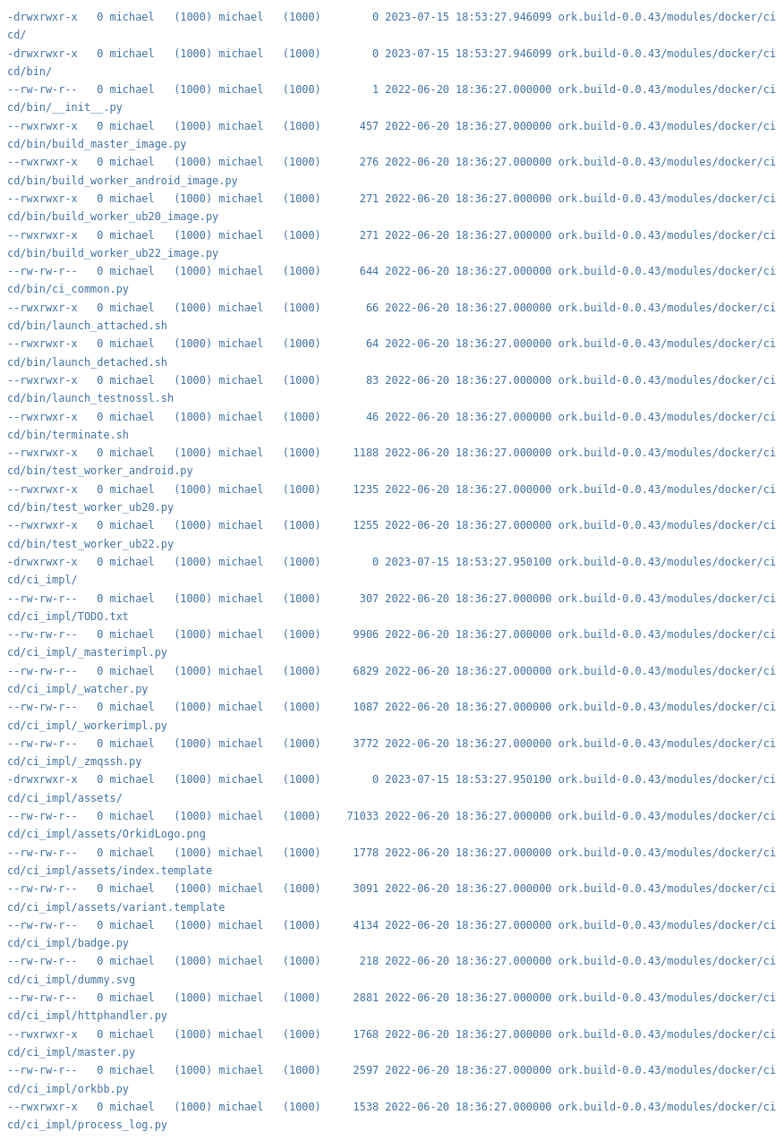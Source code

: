 ```diff
-drwxrwxr-x   0 michael   (1000) michael   (1000)        0 2023-07-15 18:53:27.946099 ork.build-0.0.43/modules/docker/cicd/
-drwxrwxr-x   0 michael   (1000) michael   (1000)        0 2023-07-15 18:53:27.946099 ork.build-0.0.43/modules/docker/cicd/bin/
--rw-rw-r--   0 michael   (1000) michael   (1000)        1 2022-06-20 18:36:27.000000 ork.build-0.0.43/modules/docker/cicd/bin/__init__.py
--rwxrwxr-x   0 michael   (1000) michael   (1000)      457 2022-06-20 18:36:27.000000 ork.build-0.0.43/modules/docker/cicd/bin/build_master_image.py
--rwxrwxr-x   0 michael   (1000) michael   (1000)      276 2022-06-20 18:36:27.000000 ork.build-0.0.43/modules/docker/cicd/bin/build_worker_android_image.py
--rwxrwxr-x   0 michael   (1000) michael   (1000)      271 2022-06-20 18:36:27.000000 ork.build-0.0.43/modules/docker/cicd/bin/build_worker_ub20_image.py
--rwxrwxr-x   0 michael   (1000) michael   (1000)      271 2022-06-20 18:36:27.000000 ork.build-0.0.43/modules/docker/cicd/bin/build_worker_ub22_image.py
--rw-rw-r--   0 michael   (1000) michael   (1000)      644 2022-06-20 18:36:27.000000 ork.build-0.0.43/modules/docker/cicd/bin/ci_common.py
--rwxrwxr-x   0 michael   (1000) michael   (1000)       66 2022-06-20 18:36:27.000000 ork.build-0.0.43/modules/docker/cicd/bin/launch_attached.sh
--rwxrwxr-x   0 michael   (1000) michael   (1000)       64 2022-06-20 18:36:27.000000 ork.build-0.0.43/modules/docker/cicd/bin/launch_detached.sh
--rwxrwxr-x   0 michael   (1000) michael   (1000)       83 2022-06-20 18:36:27.000000 ork.build-0.0.43/modules/docker/cicd/bin/launch_testnossl.sh
--rwxrwxr-x   0 michael   (1000) michael   (1000)       46 2022-06-20 18:36:27.000000 ork.build-0.0.43/modules/docker/cicd/bin/terminate.sh
--rwxrwxr-x   0 michael   (1000) michael   (1000)     1188 2022-06-20 18:36:27.000000 ork.build-0.0.43/modules/docker/cicd/bin/test_worker_android.py
--rwxrwxr-x   0 michael   (1000) michael   (1000)     1235 2022-06-20 18:36:27.000000 ork.build-0.0.43/modules/docker/cicd/bin/test_worker_ub20.py
--rwxrwxr-x   0 michael   (1000) michael   (1000)     1255 2022-06-20 18:36:27.000000 ork.build-0.0.43/modules/docker/cicd/bin/test_worker_ub22.py
-drwxrwxr-x   0 michael   (1000) michael   (1000)        0 2023-07-15 18:53:27.950100 ork.build-0.0.43/modules/docker/cicd/ci_impl/
--rw-rw-r--   0 michael   (1000) michael   (1000)      307 2022-06-20 18:36:27.000000 ork.build-0.0.43/modules/docker/cicd/ci_impl/TODO.txt
--rw-rw-r--   0 michael   (1000) michael   (1000)     9906 2022-06-20 18:36:27.000000 ork.build-0.0.43/modules/docker/cicd/ci_impl/_masterimpl.py
--rw-rw-r--   0 michael   (1000) michael   (1000)     6829 2022-06-20 18:36:27.000000 ork.build-0.0.43/modules/docker/cicd/ci_impl/_watcher.py
--rw-rw-r--   0 michael   (1000) michael   (1000)     1087 2022-06-20 18:36:27.000000 ork.build-0.0.43/modules/docker/cicd/ci_impl/_workerimpl.py
--rw-rw-r--   0 michael   (1000) michael   (1000)     3772 2022-06-20 18:36:27.000000 ork.build-0.0.43/modules/docker/cicd/ci_impl/_zmqssh.py
-drwxrwxr-x   0 michael   (1000) michael   (1000)        0 2023-07-15 18:53:27.950100 ork.build-0.0.43/modules/docker/cicd/ci_impl/assets/
--rw-rw-r--   0 michael   (1000) michael   (1000)    71033 2022-06-20 18:36:27.000000 ork.build-0.0.43/modules/docker/cicd/ci_impl/assets/OrkidLogo.png
--rw-rw-r--   0 michael   (1000) michael   (1000)     1778 2022-06-20 18:36:27.000000 ork.build-0.0.43/modules/docker/cicd/ci_impl/assets/index.template
--rw-rw-r--   0 michael   (1000) michael   (1000)     3091 2022-06-20 18:36:27.000000 ork.build-0.0.43/modules/docker/cicd/ci_impl/assets/variant.template
--rw-rw-r--   0 michael   (1000) michael   (1000)     4134 2022-06-20 18:36:27.000000 ork.build-0.0.43/modules/docker/cicd/ci_impl/badge.py
--rw-rw-r--   0 michael   (1000) michael   (1000)      218 2022-06-20 18:36:27.000000 ork.build-0.0.43/modules/docker/cicd/ci_impl/dummy.svg
--rw-rw-r--   0 michael   (1000) michael   (1000)     2881 2022-06-20 18:36:27.000000 ork.build-0.0.43/modules/docker/cicd/ci_impl/httphandler.py
--rwxrwxr-x   0 michael   (1000) michael   (1000)     1768 2022-06-20 18:36:27.000000 ork.build-0.0.43/modules/docker/cicd/ci_impl/master.py
--rw-rw-r--   0 michael   (1000) michael   (1000)     2597 2022-06-20 18:36:27.000000 ork.build-0.0.43/modules/docker/cicd/ci_impl/orkbb.py
--rwxrwxr-x   0 michael   (1000) michael   (1000)     1538 2022-06-20 18:36:27.000000 ork.build-0.0.43/modules/docker/cicd/ci_impl/process_log.py
```